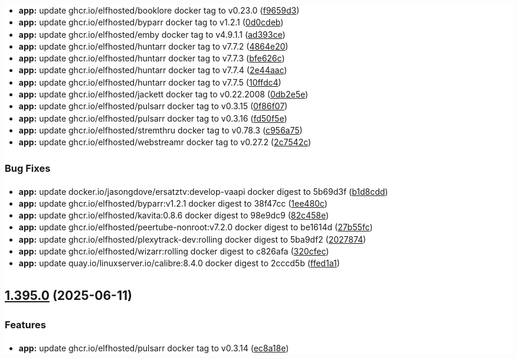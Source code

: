 * **app:** update ghcr.io/elfhosted/booklore docker tag to v0.23.0 ([f9659d3](https://github.com/elfhosted/myprecious/commit/f9659d3b79f1345f35205796cf717750a5bb3d15))
* **app:** update ghcr.io/elfhosted/byparr docker tag to v1.2.1 ([0d0cdeb](https://github.com/elfhosted/myprecious/commit/0d0cdebafeddb43ecdf364ebcb39cbc55461f9a5))
* **app:** update ghcr.io/elfhosted/emby docker tag to v4.9.1.1 ([ad393ce](https://github.com/elfhosted/myprecious/commit/ad393ce863f08560495aa95687ee4079eba39afc))
* **app:** update ghcr.io/elfhosted/huntarr docker tag to v7.7.2 ([4864e20](https://github.com/elfhosted/myprecious/commit/4864e204f3916f73a5be0df68358011a755c3079))
* **app:** update ghcr.io/elfhosted/huntarr docker tag to v7.7.3 ([bfe626c](https://github.com/elfhosted/myprecious/commit/bfe626c2b22ecb0cabaabaa69a6b6b63ba921f1b))
* **app:** update ghcr.io/elfhosted/huntarr docker tag to v7.7.4 ([2e44aac](https://github.com/elfhosted/myprecious/commit/2e44aacd372d63e6089b701016c498e1407a19b2))
* **app:** update ghcr.io/elfhosted/huntarr docker tag to v7.7.5 ([10ffdc4](https://github.com/elfhosted/myprecious/commit/10ffdc486cf924464891fe71965417c33af25bf4))
* **app:** update ghcr.io/elfhosted/jackett docker tag to v0.22.2008 ([0db2e5e](https://github.com/elfhosted/myprecious/commit/0db2e5e61d0a7177e05915899c2068b89641b42e))
* **app:** update ghcr.io/elfhosted/pulsarr docker tag to v0.3.15 ([0f86f07](https://github.com/elfhosted/myprecious/commit/0f86f0721ec6e1fc8ce844b1eea2668cbaf19675))
* **app:** update ghcr.io/elfhosted/pulsarr docker tag to v0.3.16 ([fd50f5e](https://github.com/elfhosted/myprecious/commit/fd50f5e4f3f7c5b654ac731c8e5e25eaeb0101f2))
* **app:** update ghcr.io/elfhosted/stremthru docker tag to v0.78.3 ([c956a75](https://github.com/elfhosted/myprecious/commit/c956a75863ff2b43097ee103d60b7d626a4afe6c))
* **app:** update ghcr.io/elfhosted/webstreamr docker tag to v0.27.2 ([2c7542c](https://github.com/elfhosted/myprecious/commit/2c7542ca068d9e7be7112625c5297a41434c3be0))


### Bug Fixes

* **app:** update docker.io/jasongdove/ersatztv:develop-vaapi docker digest to 5b69d3f ([b1d8cdd](https://github.com/elfhosted/myprecious/commit/b1d8cdd9bbeac19ab85efb584d737a307b0a452a))
* **app:** update ghcr.io/elfhosted/byparr:v1.2.1 docker digest to 38f47cc ([1ee480c](https://github.com/elfhosted/myprecious/commit/1ee480c4c65de1b3e953a76fe7d0376a3f224f76))
* **app:** update ghcr.io/elfhosted/kavita:0.8.6 docker digest to 98e9dc9 ([82c458e](https://github.com/elfhosted/myprecious/commit/82c458e9a6b6fb50bd9188fb576677c9ac869c67))
* **app:** update ghcr.io/elfhosted/peertube-nonroot:v7.2.0 docker digest to be1614d ([27b55fc](https://github.com/elfhosted/myprecious/commit/27b55fca1ffe06cdef0516fcf63c8a6434bd2e55))
* **app:** update ghcr.io/elfhosted/plexytrack-dev:rolling docker digest to 5ba9df2 ([2027874](https://github.com/elfhosted/myprecious/commit/20278747434cc47aeadcf2426e6553897cfd58fd))
* **app:** update ghcr.io/elfhosted/wizarr:rolling docker digest to c826afa ([320cfec](https://github.com/elfhosted/myprecious/commit/320cfec180c95830594bbaebf12d51378cedc9b6))
* **app:** update quay.io/linuxserver.io/calibre:8.4.0 docker digest to 2cccd5b ([ffed1a1](https://github.com/elfhosted/myprecious/commit/ffed1a124fadcd1942594ea4f86efd56ff2335f4))

## [1.395.0](https://github.com/elfhosted/myprecious/compare/v1.394.0...v1.395.0) (2025-06-11)


### Features

* **app:** update ghcr.io/elfhosted/pulsarr docker tag to v0.3.14 ([ec8a18e](https://github.com/elfhosted/myprecious/commit/ec8a18e5c90947a02d369efedbf11bf0ca0cdfc5))
